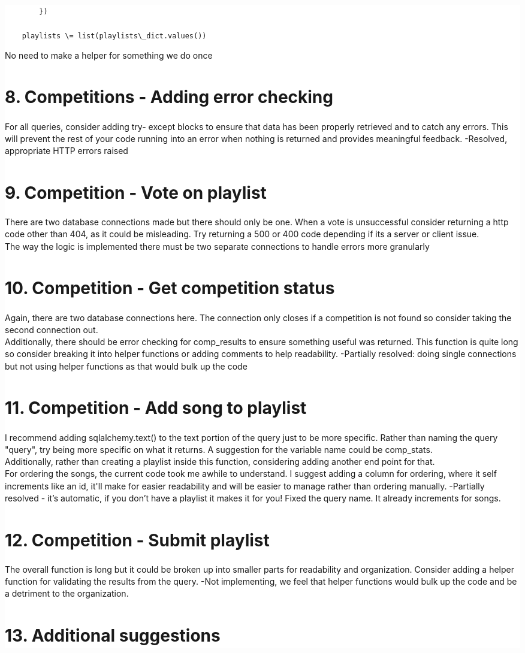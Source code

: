             })

        playlists \= list(playlists\_dict.values())

No need to make a helper for something we do once

# **8\. Competitions \- Adding error checking**

For all queries, consider adding try- except blocks to ensure that data has been properly retrieved and to catch any errors. This will prevent the rest of your code running into an error when nothing is returned and provides meaningful feedback. \-Resolved, appropriate HTTP errors raised

# **9\. Competition \- Vote on playlist**

There are two database connections made but there should only be one. When a vote is unsuccessful consider returning a http code other than 404, as it could be misleading. Try returning a 500 or 400 code depending if its a server or client issue.   
The way the logic is implemented there must be two separate connections to handle errors more granularly

# **10\. Competition \- Get competition status**

Again, there are two database connections here. The connection only closes if a competition is not found so consider taking the second connection out.  
Additionally, there should be error checking for comp\_results to ensure something useful was returned. This function is quite long so consider breaking it into helper functions or adding comments to help readability.  \-Partially resolved: doing single connections but not using helper functions as that would bulk up the code

# **11\. Competition \- Add song to playlist**

I recommend adding sqlalchemy.text() to the text portion of the query just to be more specific. Rather than naming the query "query", try being more specific on what it returns. A suggestion for the variable name could be comp\_stats.  
Additionally, rather than creating a playlist inside this function, considering adding another end point for that.  
For ordering the songs, the current code took me awhile to understand. I suggest adding a column for ordering, where it self increments like an id, it'll make for easier readability and will be easier to manage rather than ordering manually.  \-Partially resolved \- it’s automatic, if you don’t have a playlist it makes it for you\! Fixed the query name. It already increments for songs. 

# **12\. Competition \- Submit playlist**

The overall function is long but it could be broken up into smaller parts for readability and organization. Consider adding a helper function for validating the results from the query. \-Not implementing, we feel that helper functions would bulk up the code and be a detriment to the organization. 

# **13\. Additional suggestions**
